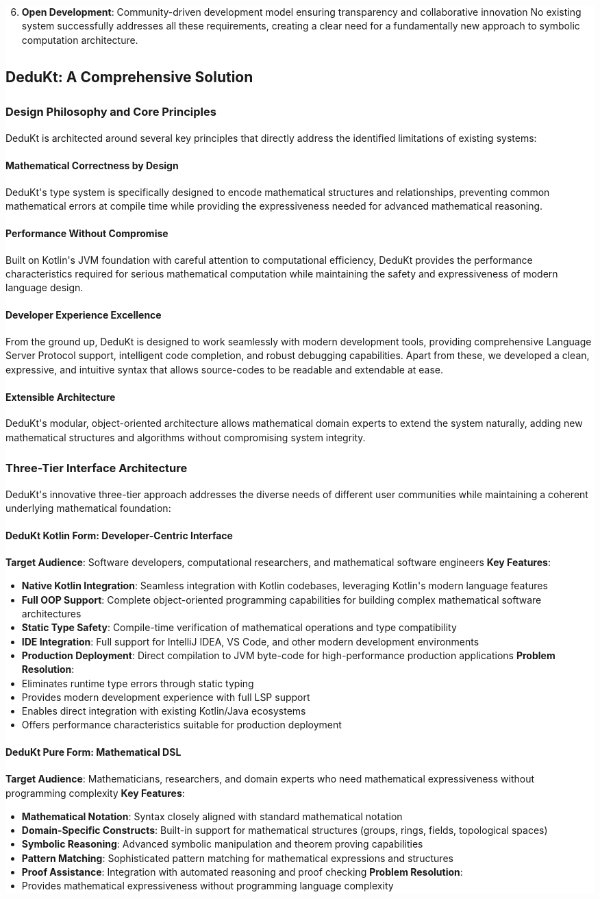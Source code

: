 6. **Open Development**: Community-driven development model ensuring transparency and collaborative innovation
No existing system successfully addresses all these requirements, creating a clear need for a fundamentally new approach to symbolic computation architecture.
## DeduKt: A Comprehensive Solution
### Design Philosophy and Core Principles
DeduKt is architected around several key principles that directly address the identified limitations of existing systems:
#### Mathematical Correctness by Design
DeduKt's type system is specifically designed to encode mathematical structures and relationships, preventing common mathematical errors at compile time while providing the expressiveness needed for advanced mathematical reasoning.
#### Performance Without Compromise
Built on Kotlin's JVM foundation with careful attention to computational efficiency, DeduKt provides the performance characteristics required for serious mathematical computation while maintaining the safety and expressiveness of modern language design.
#### Developer Experience Excellence
From the ground up, DeduKt is designed to work seamlessly with modern development tools, providing comprehensive Language Server Protocol support, intelligent code completion, and robust debugging capabilities. Apart from these, we developed a clean, expressive, and intuitive syntax that allows source-codes to be readable and extendable at ease.
#### Extensible Architecture
DeduKt's modular, object-oriented architecture allows mathematical domain experts to extend the system naturally, adding new mathematical structures and algorithms without compromising system integrity.
### Three-Tier Interface Architecture
DeduKt's innovative three-tier approach addresses the diverse needs of different user communities while maintaining a coherent underlying mathematical foundation:
#### DeduKt Kotlin Form: Developer-Centric Interface
**Target Audience**: Software developers, computational researchers, and mathematical software engineers
**Key Features**:
- **Native Kotlin Integration**: Seamless integration with Kotlin codebases, leveraging Kotlin's modern language features
- **Full OOP Support**: Complete object-oriented programming capabilities for building complex mathematical software architectures
- **Static Type Safety**: Compile-time verification of mathematical operations and type compatibility
- **IDE Integration**: Full support for IntelliJ IDEA, VS Code, and other modern development environments
- **Production Deployment**: Direct compilation to JVM byte-code for high-performance production applications
**Problem Resolution**:
- Eliminates runtime type errors through static typing
- Provides modern development experience with full LSP support
- Enables direct integration with existing Kotlin/Java ecosystems
- Offers performance characteristics suitable for production deployment
#### DeduKt Pure Form: Mathematical DSL
**Target Audience**: Mathematicians, researchers, and domain experts who need mathematical expressiveness without programming complexity
**Key Features**:
- **Mathematical Notation**: Syntax closely aligned with standard mathematical notation
- **Domain-Specific Constructs**: Built-in support for mathematical structures (groups, rings, fields, topological spaces)
- **Symbolic Reasoning**: Advanced symbolic manipulation and theorem proving capabilities
- **Pattern Matching**: Sophisticated pattern matching for mathematical expressions and structures
- **Proof Assistance**: Integration with automated reasoning and proof checking
**Problem Resolution**:
- Provides mathematical expressiveness without programming language complexity
